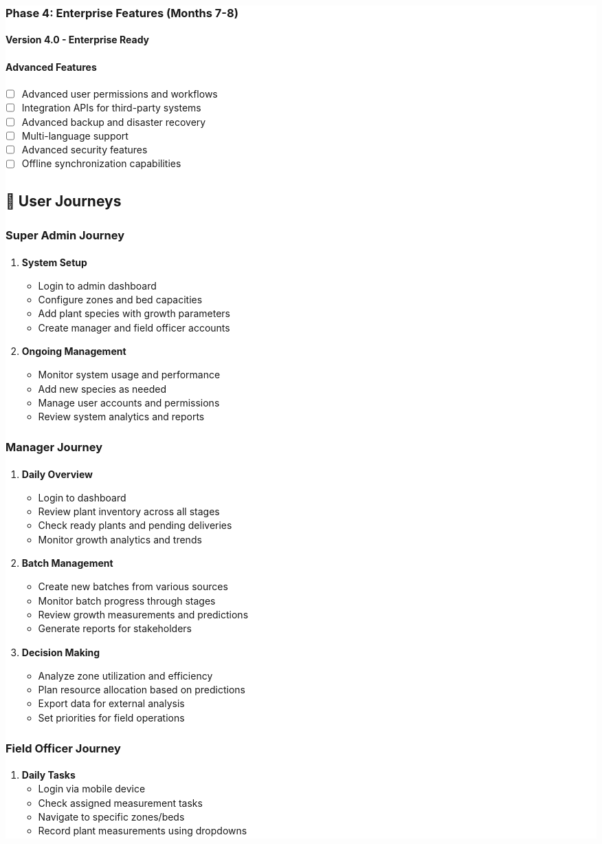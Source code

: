 ### Phase 4: Enterprise Features (Months 7-8)
**Version 4.0 - Enterprise Ready**

#### Advanced Features
- [ ] Advanced user permissions and workflows
- [ ] Integration APIs for third-party systems
- [ ] Advanced backup and disaster recovery
- [ ] Multi-language support
- [ ] Advanced security features
- [ ] Offline synchronization capabilities

## 🔧 User Journeys

### Super Admin Journey
1. **System Setup**
   - Login to admin dashboard
   - Configure zones and bed capacities
   - Add plant species with growth parameters
   - Create manager and field officer accounts

2. **Ongoing Management**
   - Monitor system usage and performance
   - Add new species as needed
   - Manage user accounts and permissions
   - Review system analytics and reports

### Manager Journey
1. **Daily Overview**
   - Login to dashboard
   - Review plant inventory across all stages
   - Check ready plants and pending deliveries
   - Monitor growth analytics and trends

2. **Batch Management**
   - Create new batches from various sources
   - Monitor batch progress through stages
   - Review growth measurements and predictions
   - Generate reports for stakeholders

3. **Decision Making**
   - Analyze zone utilization and efficiency
   - Plan resource allocation based on predictions
   - Export data for external analysis
   - Set priorities for field operations

### Field Officer Journey
1. **Daily Tasks**
   - Login via mobile device
   - Check assigned measurement tasks
   - Navigate to specific zones/beds
   - Record plant measurements using dropdowns
